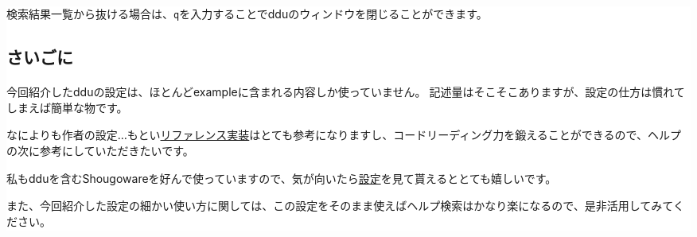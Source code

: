 検索結果一覧から抜ける場合は、`q`を入力することでdduのウィンドウを閉じることができます。

## さいごに

今回紹介したdduの設定は、ほとんどexampleに含まれる内容しか使っていません。
記述量はそこそこありますが、設定の仕方は慣れてしまえば簡単な物です。

なによりも作者の設定…もとい[リファレンス実装](https://github.com/Shougo/shougo-s-github)はとても参考になりますし、コードリーディング力を鍛えることができるので、ヘルプの次に参考にしていただきたいです。

私もdduを含むShougowareを好んで使っていますので、気が向いたら[設定](https://github.com/yasunori0418/dotfiles)を見て貰えるととても嬉しいです。

また、今回紹介した設定の細かい使い方に関しては、この設定をそのまま使えばヘルプ検索はかなり楽になるので、是非活用してみてください。
